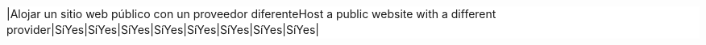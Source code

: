 |<span data-ttu-id="1bd8c-615">Alojar un sitio web público con un proveedor diferente</span><span class="sxs-lookup"><span data-stu-id="1bd8c-615">Host a public website with a different provider</span></span>|<span data-ttu-id="1bd8c-616">Sí</span><span class="sxs-lookup"><span data-stu-id="1bd8c-616">Yes</span></span>|<span data-ttu-id="1bd8c-617">Sí</span><span class="sxs-lookup"><span data-stu-id="1bd8c-617">Yes</span></span>|<span data-ttu-id="1bd8c-618">Sí</span><span class="sxs-lookup"><span data-stu-id="1bd8c-618">Yes</span></span>|<span data-ttu-id="1bd8c-619">Sí</span><span class="sxs-lookup"><span data-stu-id="1bd8c-619">Yes</span></span>|<span data-ttu-id="1bd8c-620">Sí</span><span class="sxs-lookup"><span data-stu-id="1bd8c-620">Yes</span></span>|<span data-ttu-id="1bd8c-621">Sí</span><span class="sxs-lookup"><span data-stu-id="1bd8c-621">Yes</span></span>|<span data-ttu-id="1bd8c-622">Sí</span><span class="sxs-lookup"><span data-stu-id="1bd8c-622">Yes</span></span>|<span data-ttu-id="1bd8c-623">Sí</span><span class="sxs-lookup"><span data-stu-id="1bd8c-623">Yes</span></span>|
